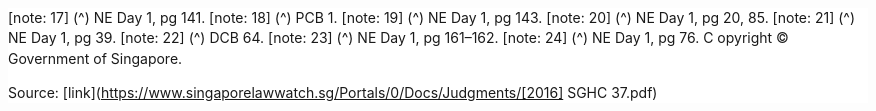 
[note: 17] (^) NE Day 1, pg 141. [note: 18] (^) PCB 1. [note: 19] (^) NE Day 1, pg 143. [note: 20] (^) NE Day 1, pg 20, 85. [note: 21] (^) NE Day 1, pg 39. [note: 22] (^) DCB 64. [note: 23] (^) NE Day 1, pg 161–162. [note: 24] (^) NE Day 1, pg 76. C opyright © Government of Singapore. 


Source: [link](https://www.singaporelawwatch.sg/Portals/0/Docs/Judgments/[2016] SGHC 37.pdf)
